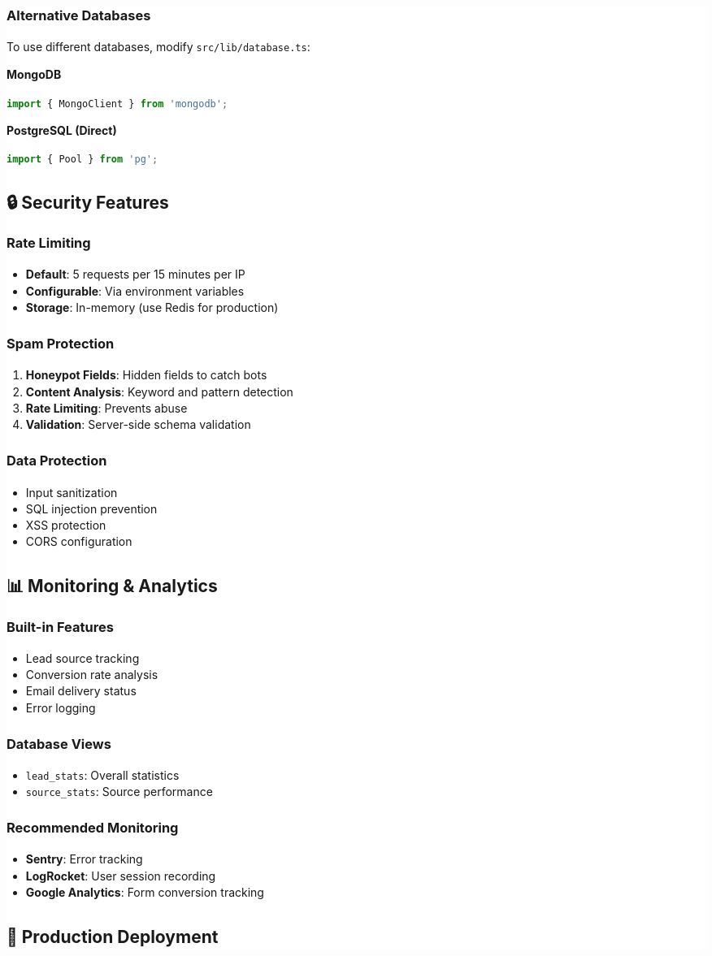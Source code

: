 ### Alternative Databases
To use different databases, modify `src/lib/database.ts`:

**MongoDB**
```typescript
import { MongoClient } from 'mongodb';
```

**PostgreSQL (Direct)**
```typescript
import { Pool } from 'pg';
```

## 🔒 Security Features

### Rate Limiting
- **Default**: 5 requests per 15 minutes per IP
- **Configurable**: Via environment variables
- **Storage**: In-memory (use Redis for production)

### Spam Protection
1. **Honeypot Fields**: Hidden fields to catch bots
2. **Content Analysis**: Keyword and pattern detection
3. **Rate Limiting**: Prevents abuse
4. **Validation**: Server-side schema validation

### Data Protection
- Input sanitization
- SQL injection prevention
- XSS protection
- CORS configuration

## 📊 Monitoring & Analytics

### Built-in Features
- Lead source tracking
- Conversion rate analysis
- Email delivery status
- Error logging

### Database Views
- `lead_stats`: Overall statistics
- `source_stats`: Source performance

### Recommended Monitoring
- **Sentry**: Error tracking
- **LogRocket**: User session recording
- **Google Analytics**: Form conversion tracking

## 🚀 Production Deployment
